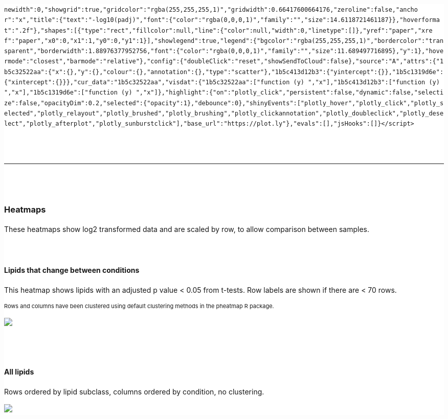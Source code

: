 ```{=html}
newidth":0,"showgrid":true,"gridcolor":"rgba(255,255,255,1)","gridwidth":0.66417600664176,"zeroline":false,"anchor":"x","title":{"text":"-log10(padj)","font":{"color":"rgba(0,0,0,1)","family":"","size":14.6118721461187}},"hoverformat":".2f"},"shapes":[{"type":"rect","fillcolor":null,"line":{"color":null,"width":0,"linetype":[]},"yref":"paper","xref":"paper","x0":0,"x1":1,"y0":0,"y1":1}],"showlegend":true,"legend":{"bgcolor":"rgba(255,255,255,1)","bordercolor":"transparent","borderwidth":1.88976377952756,"font":{"color":"rgba(0,0,0,1)","family":"","size":11.689497716895},"y":1},"hovermode":"closest","barmode":"relative"},"config":{"doubleClick":"reset","showSendToCloud":false},"source":"A","attrs":{"1b5c32522aa":{"x":{},"y":{},"colour":{},"annotation":{},"type":"scatter"},"1b5c413d12b3":{"yintercept":{}},"1b5c1319d6e":{"xintercept":{}}},"cur_data":"1b5c32522aa","visdat":{"1b5c32522aa":["function (y) ","x"],"1b5c413d12b3":["function (y) ","x"],"1b5c1319d6e":["function (y) ","x"]},"highlight":{"on":"plotly_click","persistent":false,"dynamic":false,"selectize":false,"opacityDim":0.2,"selected":{"opacity":1},"debounce":0},"shinyEvents":["plotly_hover","plotly_click","plotly_selected","plotly_relayout","plotly_brushed","plotly_brushing","plotly_clickannotation","plotly_doubleclick","plotly_deselect","plotly_afterplot","plotly_sunburstclick"],"base_url":"https://plot.ly"},"evals":[],"jsHooks":[]}</script>
```
</div>
</div>

<br>
<br>
<hr class="style2">  
<br>
<br>

### Heatmaps

These heatmaps show log2 transformed data and are scaled by row, to allow comparison between samples.  
<br>
<br>

#### Lipids that change between conditions

This heatmap shows lipids with an adjusted p value < 0.05 from t-tests. 
Row labels are shown if there are < 70 rows. 

<p style="font-size: 11px;";>
Rows and columns have been clustered using default clustering methods in the pheatmap R package.
</p>







![](out/figures/heatmap1-1.png)


<br><br>

#### All lipids  
Rows ordered by lipid subclass, columns ordered by condition, no clustering.

![](out/figures/heatmap1-16-1.png)
